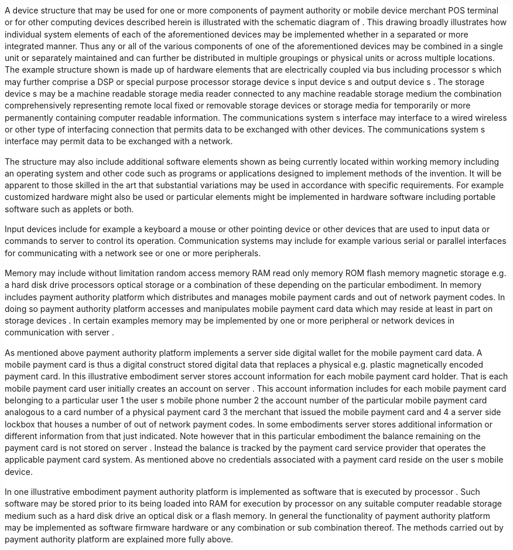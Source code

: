 A device structure that may be used for one or more components of payment authority or mobile device merchant POS terminal or for other computing devices described herein is illustrated with the schematic diagram of . This drawing broadly illustrates how individual system elements of each of the aforementioned devices may be implemented whether in a separated or more integrated manner. Thus any or all of the various components of one of the aforementioned devices may be combined in a single unit or separately maintained and can further be distributed in multiple groupings or physical units or across multiple locations. The example structure shown is made up of hardware elements that are electrically coupled via bus including processor s which may further comprise a DSP or special purpose processor storage device s input device s and output device s . The storage device s may be a machine readable storage media reader connected to any machine readable storage medium the combination comprehensively representing remote local fixed or removable storage devices or storage media for temporarily or more permanently containing computer readable information. The communications system s interface may interface to a wired wireless or other type of interfacing connection that permits data to be exchanged with other devices. The communications system s interface may permit data to be exchanged with a network.

The structure may also include additional software elements shown as being currently located within working memory including an operating system and other code such as programs or applications designed to implement methods of the invention. It will be apparent to those skilled in the art that substantial variations may be used in accordance with specific requirements. For example customized hardware might also be used or particular elements might be implemented in hardware software including portable software such as applets or both.

Input devices include for example a keyboard a mouse or other pointing device or other devices that are used to input data or commands to server to control its operation. Communication systems may include for example various serial or parallel interfaces for communicating with a network see or one or more peripherals.

Memory may include without limitation random access memory RAM read only memory ROM flash memory magnetic storage e.g. a hard disk drive processors optical storage or a combination of these depending on the particular embodiment. In memory includes payment authority platform which distributes and manages mobile payment cards and out of network payment codes. In doing so payment authority platform accesses and manipulates mobile payment card data which may reside at least in part on storage devices . In certain examples memory may be implemented by one or more peripheral or network devices in communication with server .

As mentioned above payment authority platform implements a server side digital wallet for the mobile payment card data. A mobile payment card is thus a digital construct stored digital data that replaces a physical e.g. plastic magnetically encoded payment card. In this illustrative embodiment server stores account information for each mobile payment card holder. That is each mobile payment card user initially creates an account on server . This account information includes for each mobile payment card belonging to a particular user 1 the user s mobile phone number 2 the account number of the particular mobile payment card analogous to a card number of a physical payment card 3 the merchant that issued the mobile payment card and 4 a server side lockbox that houses a number of out of network payment codes. In some embodiments server stores additional information or different information from that just indicated. Note however that in this particular embodiment the balance remaining on the payment card is not stored on server . Instead the balance is tracked by the payment card service provider that operates the applicable payment card system. As mentioned above no credentials associated with a payment card reside on the user s mobile device.

In one illustrative embodiment payment authority platform is implemented as software that is executed by processor . Such software may be stored prior to its being loaded into RAM for execution by processor on any suitable computer readable storage medium such as a hard disk drive an optical disk or a flash memory. In general the functionality of payment authority platform may be implemented as software firmware hardware or any combination or sub combination thereof. The methods carried out by payment authority platform are explained more fully above.
